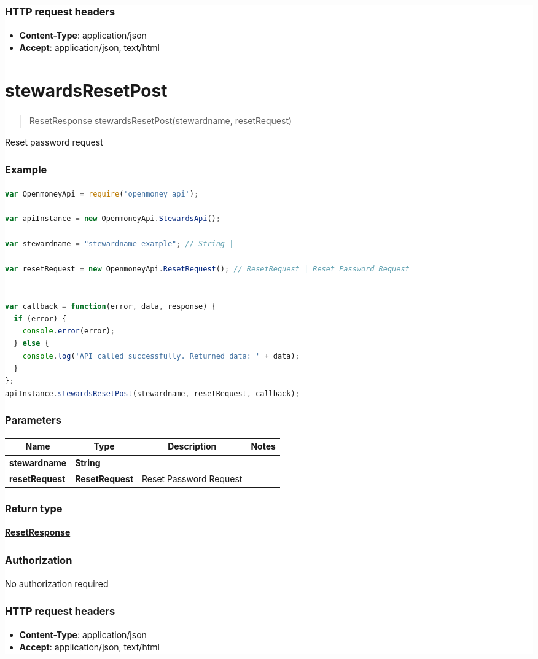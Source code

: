 ### HTTP request headers

 - **Content-Type**: application/json
 - **Accept**: application/json, text/html

<a name="stewardsResetPost"></a>
# **stewardsResetPost**
> ResetResponse stewardsResetPost(stewardname, resetRequest)

Reset password request

### Example
```javascript
var OpenmoneyApi = require('openmoney_api');

var apiInstance = new OpenmoneyApi.StewardsApi();

var stewardname = "stewardname_example"; // String | 

var resetRequest = new OpenmoneyApi.ResetRequest(); // ResetRequest | Reset Password Request


var callback = function(error, data, response) {
  if (error) {
    console.error(error);
  } else {
    console.log('API called successfully. Returned data: ' + data);
  }
};
apiInstance.stewardsResetPost(stewardname, resetRequest, callback);
```

### Parameters

Name | Type | Description  | Notes
------------- | ------------- | ------------- | -------------
 **stewardname** | **String**|  | 
 **resetRequest** | [**ResetRequest**](ResetRequest.md)| Reset Password Request | 

### Return type

[**ResetResponse**](ResetResponse.md)

### Authorization

No authorization required

### HTTP request headers

 - **Content-Type**: application/json
 - **Accept**: application/json, text/html

